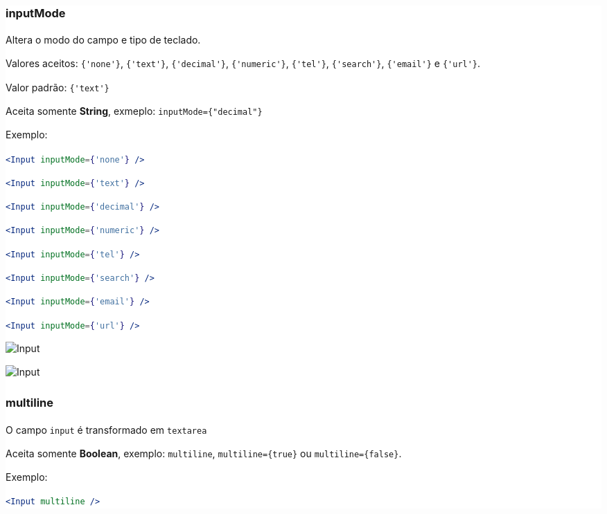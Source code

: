 ### inputMode

Altera o modo do campo e tipo de teclado. 

Valores aceitos: ```{'none'}```, ```{'text'}```, ```{'decimal'}```, ```{'numeric'}```, ```{'tel'}```, ```{'search'}```, ```{'email'}``` e ```{'url'}```.


Valor padrão: ```{'text'}```

Aceita somente **String**, exmeplo: ```inputMode={"decimal"}```

Exemplo:
```jsx harmony
<Input inputMode={'none'} />
```

```jsx harmony
<Input inputMode={'text'} />
```

```jsx harmony
<Input inputMode={'decimal'} />
```

```jsx harmony
<Input inputMode={'numeric'} />
```

```jsx harmony
<Input inputMode={'tel'} />
```

```jsx harmony
<Input inputMode={'search'} />
```

```jsx harmony
<Input inputMode={'email'} />
```

```jsx harmony
<Input inputMode={'url'} />
```

![Input](assets/old_versions/input-inputMode1.png)

![Input](assets/old_versions/input-inputMode2.png)

### multiline

O campo `input` é transformado em `textarea`

Aceita somente **Boolean**, exemplo: ```multiline```, ```multiline={true}``` ou ```multiline={false}```.


Exemplo:
```jsx harmony
<Input multiline />
```
